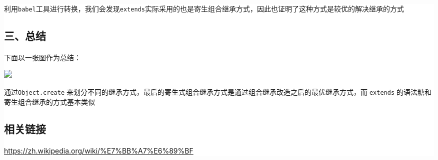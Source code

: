 利用`babel`工具进行转换，我们会发现`extends`实际采用的也是寄生组合继承方式，因此也证明了这种方式是较优的解决继承的方式

## 三、总结

下面以一张图作为总结：

![](http://static.5ibug.net/vitepress/assets/images/interview/0df74700-731c-11eb-ab90-d9ae814b240d.png)

通过`Object.create` 来划分不同的继承方式，最后的寄生式组合继承方式是通过组合继承改造之后的最优继承方式，而 `extends` 的语法糖和寄生组合继承的方式基本类似

## 相关链接

<https://zh.wikipedia.org/wiki/%E7%BB%A7%E6%89%BF>
